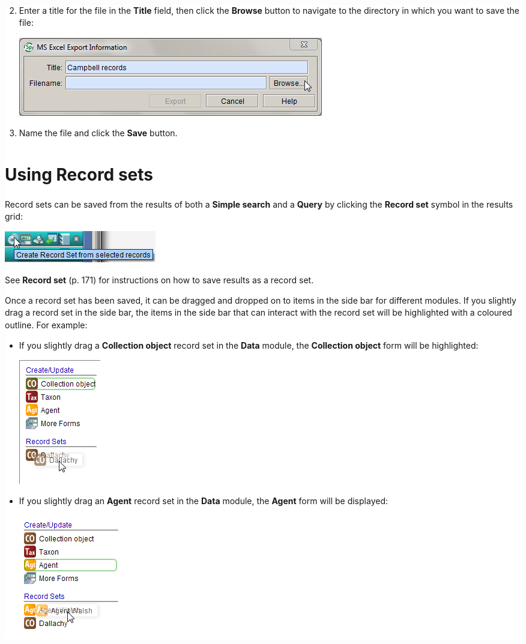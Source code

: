2.  Enter a title for the file in the **Title** field, then click the **Browse** button to navigate to the directory in which you want to save the file:

    ![](./media/image237.png)

3.  Name the file and click the **Save** button.

# Using Record sets

Record sets can be saved from the results of both a **Simple search** and a **Query** by clicking the **Record set** symbol in the results grid:

![](./media/image238.png)

See **Record set** (p. 171) for instructions on how to save results as a record set.

Once a record set has been saved, it can be dragged and dropped on to items in the side bar for different modules. If you slightly drag a record set in the side bar, the items in the side bar that can interact with the record set will be highlighted with a coloured outline. For example:

-   If you slightly drag a **Collection object** record set in the **Data** module, the **Collection object** form will be highlighted:

    ![](./media/image239.png)

-   If you slightly drag an **Agent** record set in the **Data** module, the **Agent** form will be displayed:

    ![](./media/image240.png)
